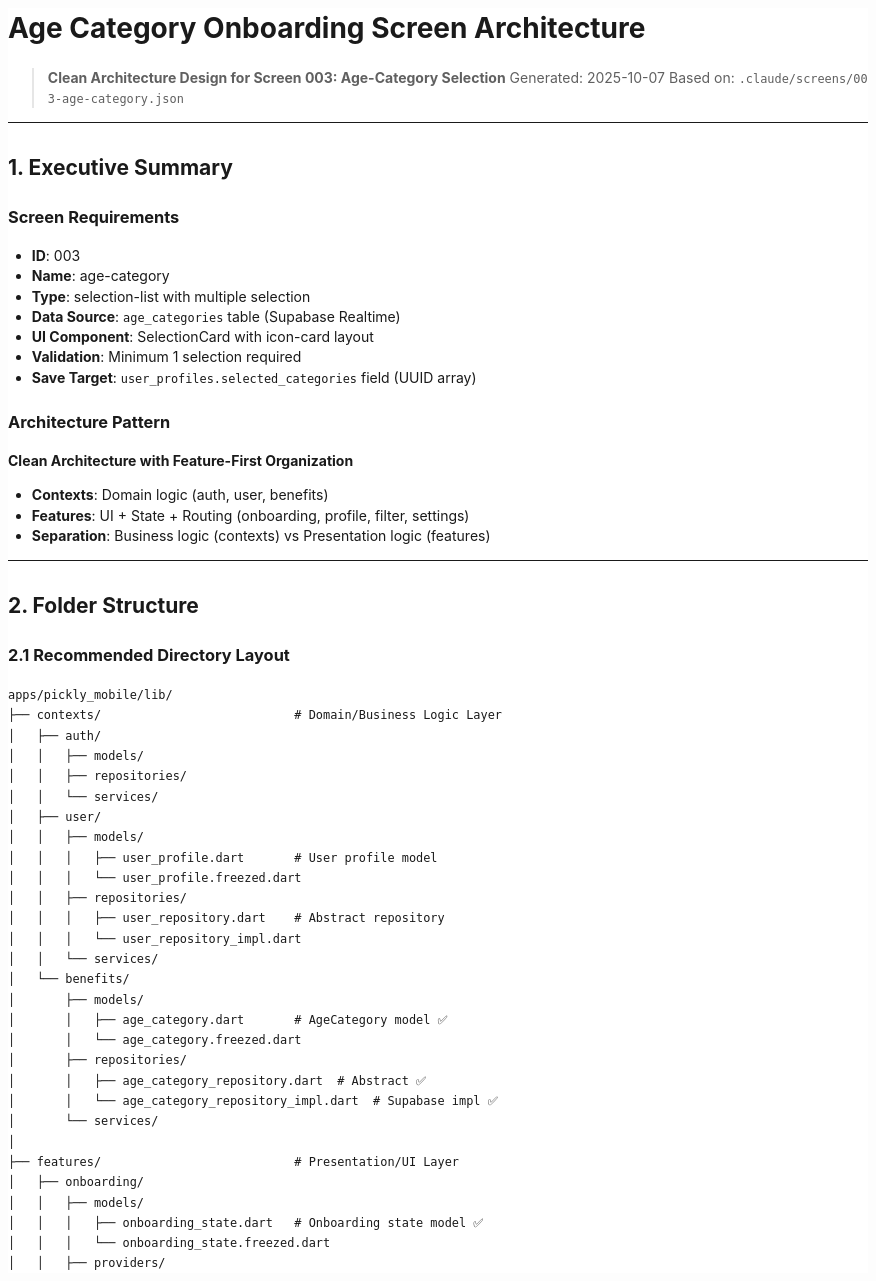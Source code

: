 # Age Category Onboarding Screen Architecture

> **Clean Architecture Design for Screen 003: Age-Category Selection**
> Generated: 2025-10-07
> Based on: `.claude/screens/003-age-category.json`

---

## 1. Executive Summary

### Screen Requirements
- **ID**: 003
- **Name**: age-category
- **Type**: selection-list with multiple selection
- **Data Source**: `age_categories` table (Supabase Realtime)
- **UI Component**: SelectionCard with icon-card layout
- **Validation**: Minimum 1 selection required
- **Save Target**: `user_profiles.selected_categories` field (UUID array)

### Architecture Pattern
**Clean Architecture with Feature-First Organization**
- **Contexts**: Domain logic (auth, user, benefits)
- **Features**: UI + State + Routing (onboarding, profile, filter, settings)
- **Separation**: Business logic (contexts) vs Presentation logic (features)

---

## 2. Folder Structure

### 2.1 Recommended Directory Layout

```
apps/pickly_mobile/lib/
├── contexts/                           # Domain/Business Logic Layer
│   ├── auth/
│   │   ├── models/
│   │   ├── repositories/
│   │   └── services/
│   ├── user/
│   │   ├── models/
│   │   │   ├── user_profile.dart       # User profile model
│   │   │   └── user_profile.freezed.dart
│   │   ├── repositories/
│   │   │   ├── user_repository.dart    # Abstract repository
│   │   │   └── user_repository_impl.dart
│   │   └── services/
│   └── benefits/
│       ├── models/
│       │   ├── age_category.dart       # AgeCategory model ✅
│       │   └── age_category.freezed.dart
│       ├── repositories/
│       │   ├── age_category_repository.dart  # Abstract ✅
│       │   └── age_category_repository_impl.dart  # Supabase impl ✅
│       └── services/
│
├── features/                           # Presentation/UI Layer
│   ├── onboarding/
│   │   ├── models/
│   │   │   ├── onboarding_state.dart   # Onboarding state model ✅
│   │   │   └── onboarding_state.freezed.dart
│   │   ├── providers/
```